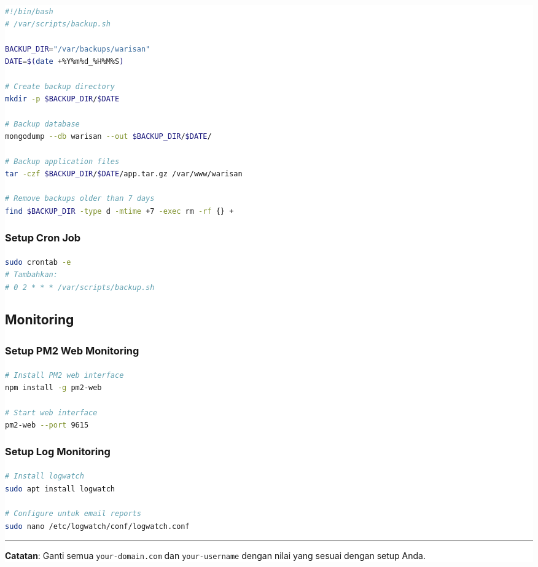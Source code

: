 ```bash
#!/bin/bash
# /var/scripts/backup.sh

BACKUP_DIR="/var/backups/warisan"
DATE=$(date +%Y%m%d_%H%M%S)

# Create backup directory
mkdir -p $BACKUP_DIR/$DATE

# Backup database
mongodump --db warisan --out $BACKUP_DIR/$DATE/

# Backup application files
tar -czf $BACKUP_DIR/$DATE/app.tar.gz /var/www/warisan

# Remove backups older than 7 days
find $BACKUP_DIR -type d -mtime +7 -exec rm -rf {} +
```

### Setup Cron Job

```bash
sudo crontab -e
# Tambahkan:
# 0 2 * * * /var/scripts/backup.sh
```

## Monitoring

### Setup PM2 Web Monitoring

```bash
# Install PM2 web interface
npm install -g pm2-web

# Start web interface
pm2-web --port 9615
```

### Setup Log Monitoring

```bash
# Install logwatch
sudo apt install logwatch

# Configure untuk email reports
sudo nano /etc/logwatch/conf/logwatch.conf
```

---

**Catatan**: Ganti semua `your-domain.com` dan `your-username` dengan nilai yang sesuai dengan setup Anda.